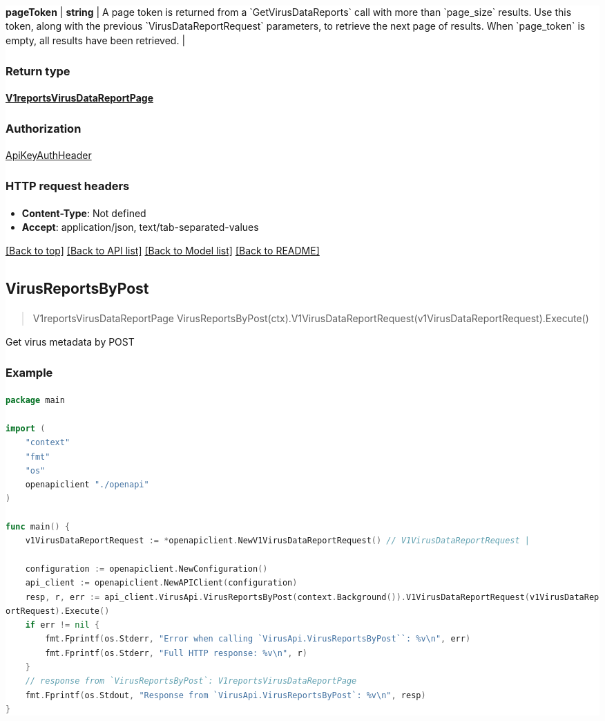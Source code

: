  **pageToken** | **string** | A page token is returned from a &#x60;GetVirusDataReports&#x60; call with more than &#x60;page_size&#x60; results. Use this token, along with the previous &#x60;VirusDataReportRequest&#x60; parameters, to retrieve the next page of results. When &#x60;page_token&#x60; is empty, all results have been retrieved. | 

### Return type

[**V1reportsVirusDataReportPage**](V1reportsVirusDataReportPage.md)

### Authorization

[ApiKeyAuthHeader](../README.md#ApiKeyAuthHeader)

### HTTP request headers

- **Content-Type**: Not defined
- **Accept**: application/json, text/tab-separated-values

[[Back to top]](#) [[Back to API list]](../README.md#documentation-for-api-endpoints)
[[Back to Model list]](../README.md#documentation-for-models)
[[Back to README]](../README.md)


## VirusReportsByPost

> V1reportsVirusDataReportPage VirusReportsByPost(ctx).V1VirusDataReportRequest(v1VirusDataReportRequest).Execute()

Get virus metadata by POST



### Example

```go
package main

import (
    "context"
    "fmt"
    "os"
    openapiclient "./openapi"
)

func main() {
    v1VirusDataReportRequest := *openapiclient.NewV1VirusDataReportRequest() // V1VirusDataReportRequest | 

    configuration := openapiclient.NewConfiguration()
    api_client := openapiclient.NewAPIClient(configuration)
    resp, r, err := api_client.VirusApi.VirusReportsByPost(context.Background()).V1VirusDataReportRequest(v1VirusDataReportRequest).Execute()
    if err != nil {
        fmt.Fprintf(os.Stderr, "Error when calling `VirusApi.VirusReportsByPost``: %v\n", err)
        fmt.Fprintf(os.Stderr, "Full HTTP response: %v\n", r)
    }
    // response from `VirusReportsByPost`: V1reportsVirusDataReportPage
    fmt.Fprintf(os.Stdout, "Response from `VirusApi.VirusReportsByPost`: %v\n", resp)
}
```
